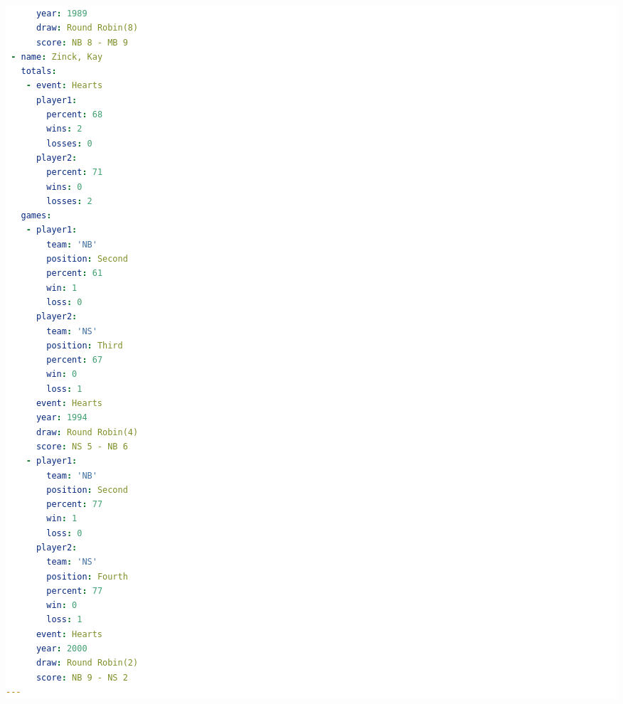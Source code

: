 ```yaml
      year: 1989
      draw: Round Robin(8)
      score: NB 8 - MB 9
 - name: Zinck, Kay
   totals:
    - event: Hearts
      player1:
        percent: 68
        wins: 2
        losses: 0
      player2:
        percent: 71
        wins: 0
        losses: 2
   games:
    - player1:
        team: 'NB'
        position: Second
        percent: 61
        win: 1
        loss: 0
      player2:
        team: 'NS'
        position: Third
        percent: 67
        win: 0
        loss: 1
      event: Hearts
      year: 1994
      draw: Round Robin(4)
      score: NS 5 - NB 6
    - player1:
        team: 'NB'
        position: Second
        percent: 77
        win: 1
        loss: 0
      player2:
        team: 'NS'
        position: Fourth
        percent: 77
        win: 0
        loss: 1
      event: Hearts
      year: 2000
      draw: Round Robin(2)
      score: NB 9 - NS 2
---
```

